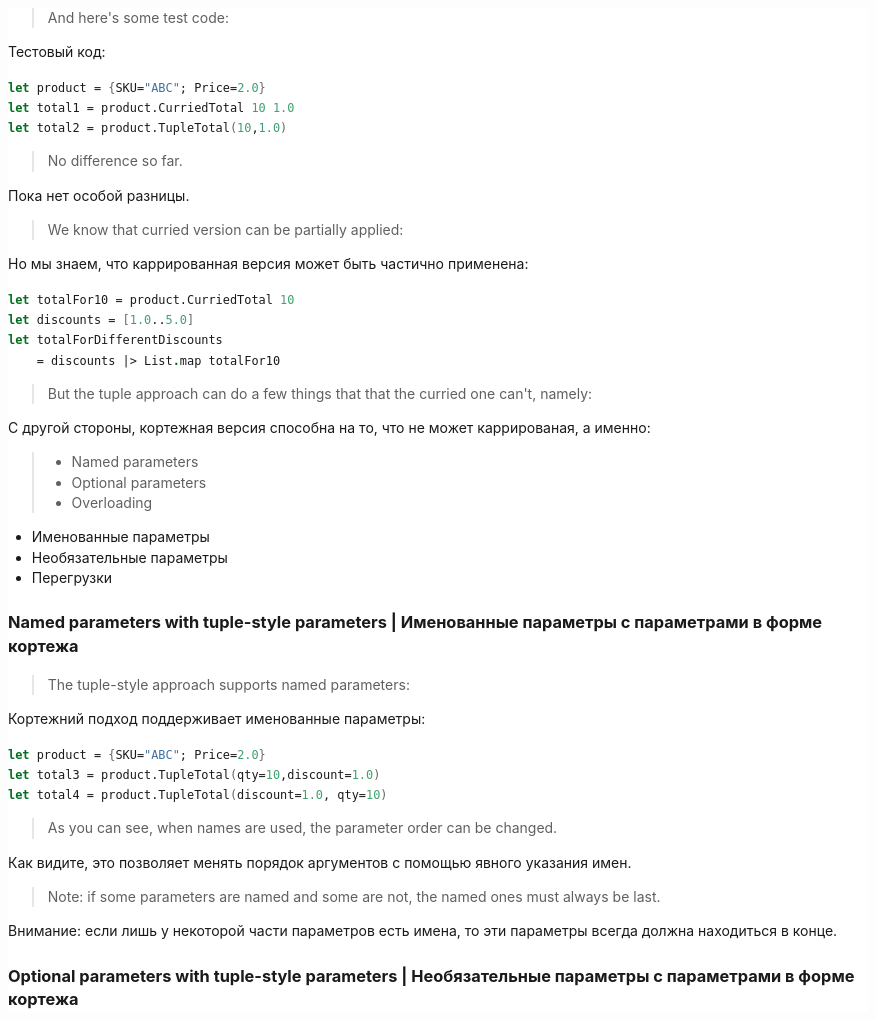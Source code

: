 > And here's some test code:

Тестовый код:

```fsharp
let product = {SKU="ABC"; Price=2.0}
let total1 = product.CurriedTotal 10 1.0
let total2 = product.TupleTotal(10,1.0)
```

> No difference so far.

Пока нет особой разницы.

> We know that curried version can be partially applied:

Но мы знаем, что каррированная версия может быть частично применена:

```fsharp
let totalFor10 = product.CurriedTotal 10
let discounts = [1.0..5.0]
let totalForDifferentDiscounts
    = discounts |> List.map totalFor10
```

> But the tuple approach can do a few things that that the curried one can't, namely:

С другой стороны, кортежная версия способна на то, что не может каррированая, а именно:

> * Named parameters
> * Optional parameters
> * Overloading

* Именованные параметры
* Необязательные параметры
* Перегрузки

### Named parameters with tuple-style parameters | Именованные параметры с параметрами в форме кортежа

> The tuple-style approach supports named parameters:

Кортежний подход поддерживает именованные параметры:

```fsharp
let product = {SKU="ABC"; Price=2.0}
let total3 = product.TupleTotal(qty=10,discount=1.0)
let total4 = product.TupleTotal(discount=1.0, qty=10)
```

> As you can see, when names are used, the parameter order can be changed.  

Как видите, это позволяет менять порядок аргументов с помощью явного указания имен.

> Note: if some parameters are named and some are not, the named ones must always be last.

Внимание: если лишь у некоторой части параметров есть имена, то эти параметры всегда должна находиться в конце.

### Optional parameters with tuple-style parameters | Необязательные параметры с параметрами в форме кортежа

